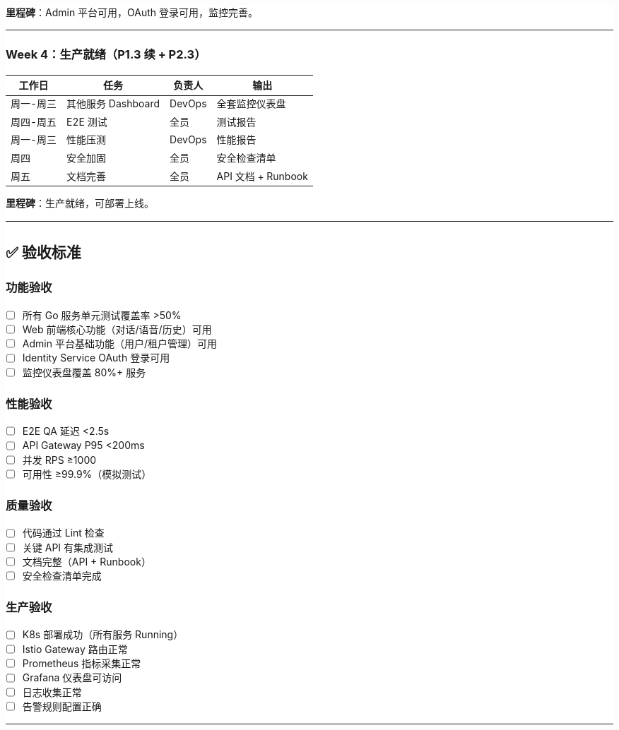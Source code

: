 **里程碑**：Admin 平台可用，OAuth 登录可用，监控完善。

---

### Week 4：生产就绪（P1.3 续 + P2.3）
| 工作日 | 任务 | 负责人 | 输出 |
|-------|------|--------|------|
| 周一-周三 | 其他服务 Dashboard | DevOps | 全套监控仪表盘 |
| 周四-周五 | E2E 测试 | 全员 | 测试报告 |
| 周一-周三 | 性能压测 | DevOps | 性能报告 |
| 周四 | 安全加固 | 全员 | 安全检查清单 |
| 周五 | 文档完善 | 全员 | API 文档 + Runbook |

**里程碑**：生产就绪，可部署上线。

---

## ✅ 验收标准

### 功能验收
- [ ] 所有 Go 服务单元测试覆盖率 >50%
- [ ] Web 前端核心功能（对话/语音/历史）可用
- [ ] Admin 平台基础功能（用户/租户管理）可用
- [ ] Identity Service OAuth 登录可用
- [ ] 监控仪表盘覆盖 80%+ 服务

### 性能验收
- [ ] E2E QA 延迟 <2.5s
- [ ] API Gateway P95 <200ms
- [ ] 并发 RPS ≥1000
- [ ] 可用性 ≥99.9%（模拟测试）

### 质量验收
- [ ] 代码通过 Lint 检查
- [ ] 关键 API 有集成测试
- [ ] 文档完整（API + Runbook）
- [ ] 安全检查清单完成

### 生产验收
- [ ] K8s 部署成功（所有服务 Running）
- [ ] Istio Gateway 路由正常
- [ ] Prometheus 指标采集正常
- [ ] Grafana 仪表盘可访问
- [ ] 日志收集正常
- [ ] 告警规则配置正确

---
